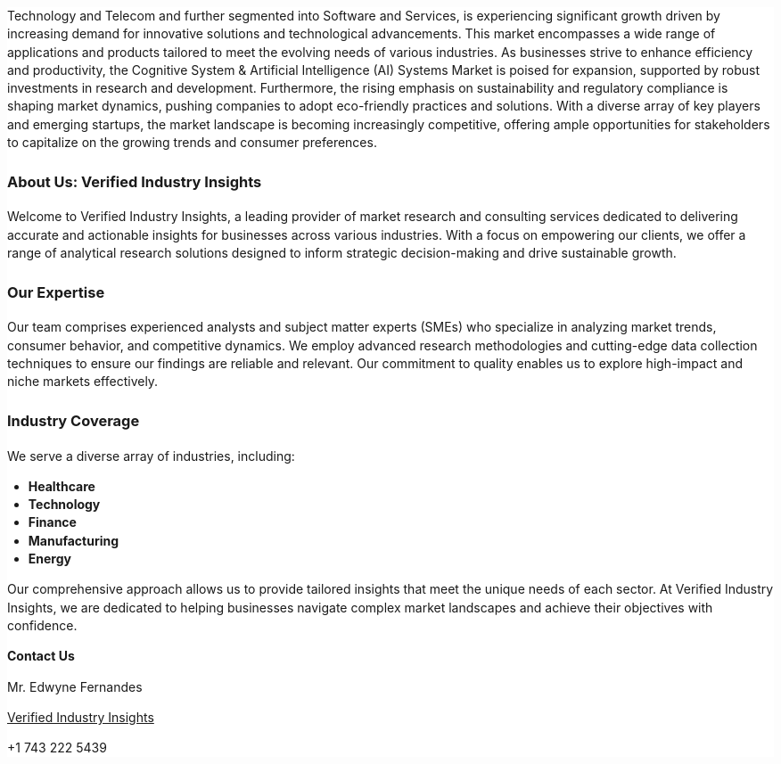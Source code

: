 Technology and Telecom and further segmented into Software and Services, is experiencing significant growth driven by increasing demand for innovative solutions and technological advancements. This market encompasses a wide range of applications and products tailored to meet the evolving needs of various industries. As businesses strive to enhance efficiency and productivity, the Cognitive System & Artificial Intelligence (AI) Systems Market is poised for expansion, supported by robust investments in research and development. Furthermore, the rising emphasis on sustainability and regulatory compliance is shaping market dynamics, pushing companies to adopt eco-friendly practices and solutions. With a diverse array of key players and emerging startups, the market landscape is becoming increasingly competitive, offering ample opportunities for stakeholders to capitalize on the growing trends and consumer preferences.</p><h3>About Us: Verified Industry Insights</h3><p>Welcome to Verified Industry Insights, a leading provider of market research and consulting services dedicated to delivering accurate and actionable insights for businesses across various industries. With a focus on empowering our clients, we offer a range of analytical research solutions designed to inform strategic decision-making and drive sustainable growth.</p><h3>Our Expertise</h3><p>Our team comprises experienced analysts and subject matter experts (SMEs) who specialize in analyzing market trends, consumer behavior, and competitive dynamics. We employ advanced research methodologies and cutting-edge data collection techniques to ensure our findings are reliable and relevant. Our commitment to quality enables us to explore high-impact and niche markets effectively.</p><h3>Industry Coverage</h3><p>We serve a diverse array of industries, including:</p><ul><li><strong>Healthcare</strong></li><li><strong>Technology</strong></li><li><strong>Finance</strong></li><li><strong>Manufacturing</strong></li><li><strong>Energy</strong></li></ul><p>Our comprehensive approach allows us to provide tailored insights that meet the unique needs of each sector. At Verified Industry Insights, we are dedicated to helping businesses navigate complex market landscapes and achieve their objectives with confidence.</p><p><strong>Contact Us</strong></p><p>Mr. Edwyne Fernandes</p><p><a href="https://www.verifiedindustryinsights.com/">Verified Industry Insights</a></p><p>+1 743 222 5439</p>
